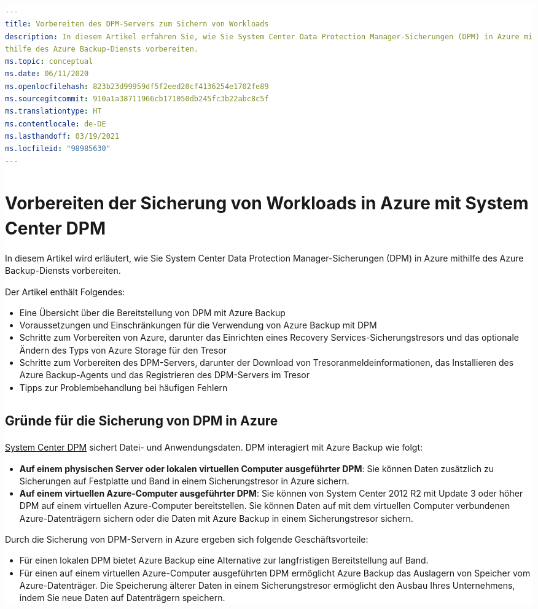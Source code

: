 ```yaml
---
title: Vorbereiten des DPM-Servers zum Sichern von Workloads
description: In diesem Artikel erfahren Sie, wie Sie System Center Data Protection Manager-Sicherungen (DPM) in Azure mithilfe des Azure Backup-Diensts vorbereiten.
ms.topic: conceptual
ms.date: 06/11/2020
ms.openlocfilehash: 823b23d99959df5f2eed20cf4136254e1702fe89
ms.sourcegitcommit: 910a1a38711966cb171050db245fc3b22abc8c5f
ms.translationtype: HT
ms.contentlocale: de-DE
ms.lasthandoff: 03/19/2021
ms.locfileid: "98985630"
---
```

# <a name="prepare-to-back-up-workloads-to-azure-with-system-center-dpm"></a>Vorbereiten der Sicherung von Workloads in Azure mit System Center DPM

In diesem Artikel wird erläutert, wie Sie System Center Data Protection Manager-Sicherungen (DPM) in Azure mithilfe des Azure Backup-Diensts vorbereiten.

Der Artikel enthält Folgendes:

- Eine Übersicht über die Bereitstellung von DPM mit Azure Backup
- Voraussetzungen und Einschränkungen für die Verwendung von Azure Backup mit DPM
- Schritte zum Vorbereiten von Azure, darunter das Einrichten eines Recovery Services-Sicherungstresors und das optionale Ändern des Typs von Azure Storage für den Tresor
- Schritte zum Vorbereiten des DPM-Servers, darunter der Download von Tresoranmeldeinformationen, das Installieren des Azure Backup-Agents und das Registrieren des DPM-Servers im Tresor
- Tipps zur Problembehandlung bei häufigen Fehlern

## <a name="why-back-up-dpm-to-azure"></a>Gründe für die Sicherung von DPM in Azure

[System Center DPM](/system-center/dpm/dpm-overview) sichert Datei- und Anwendungsdaten. DPM interagiert mit Azure Backup wie folgt:

- **Auf einem physischen Server oder lokalen virtuellen Computer ausgeführter DPM**: Sie können Daten zusätzlich zu Sicherungen auf Festplatte und Band in einem Sicherungstresor in Azure sichern.
- **Auf einem virtuellen Azure-Computer ausgeführter DPM**: Sie können von System Center 2012 R2 mit Update 3 oder höher DPM auf einem virtuellen Azure-Computer bereitstellen. Sie können Daten auf mit dem virtuellen Computer verbundenen Azure-Datenträgern sichern oder die Daten mit Azure Backup in einem Sicherungstresor sichern.

Durch die Sicherung von DPM-Servern in Azure ergeben sich folgende Geschäftsvorteile:

- Für einen lokalen DPM bietet Azure Backup eine Alternative zur langfristigen Bereitstellung auf Band.
- Für einen auf einem virtuellen Azure-Computer ausgeführten DPM ermöglicht Azure Backup das Auslagern von Speicher vom Azure-Datenträger. Die Speicherung älterer Daten in einem Sicherungstresor ermöglicht den Ausbau Ihres Unternehmens, indem Sie neue Daten auf Datenträgern speichern.

